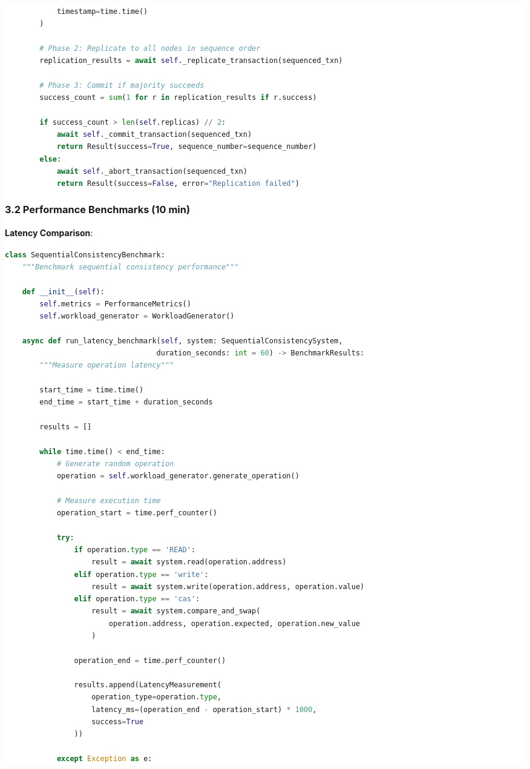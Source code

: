 ```python
            timestamp=time.time()
        )
        
        # Phase 2: Replicate to all nodes in sequence order
        replication_results = await self._replicate_transaction(sequenced_txn)
        
        # Phase 3: Commit if majority succeeds
        success_count = sum(1 for r in replication_results if r.success)
        
        if success_count > len(self.replicas) // 2:
            await self._commit_transaction(sequenced_txn)
            return Result(success=True, sequence_number=sequence_number)
        else:
            await self._abort_transaction(sequenced_txn)
            return Result(success=False, error="Replication failed")
```

### 3.2 Performance Benchmarks (10 min)

**Latency Comparison**:

```python
class SequentialConsistencyBenchmark:
    """Benchmark sequential consistency performance"""
    
    def __init__(self):
        self.metrics = PerformanceMetrics()
        self.workload_generator = WorkloadGenerator()
        
    async def run_latency_benchmark(self, system: SequentialConsistencySystem,
                                   duration_seconds: int = 60) -> BenchmarkResults:
        """Measure operation latency"""
        
        start_time = time.time()
        end_time = start_time + duration_seconds
        
        results = []
        
        while time.time() < end_time:
            # Generate random operation
            operation = self.workload_generator.generate_operation()
            
            # Measure execution time
            operation_start = time.perf_counter()
            
            try:
                if operation.type == 'READ':
                    result = await system.read(operation.address)
                elif operation.type == 'write':
                    result = await system.write(operation.address, operation.value)
                elif operation.type == 'cas':
                    result = await system.compare_and_swap(
                        operation.address, operation.expected, operation.new_value
                    )
                
                operation_end = time.perf_counter()
                
                results.append(LatencyMeasurement(
                    operation_type=operation.type,
                    latency_ms=(operation_end - operation_start) * 1000,
                    success=True
                ))
                
            except Exception as e:
```